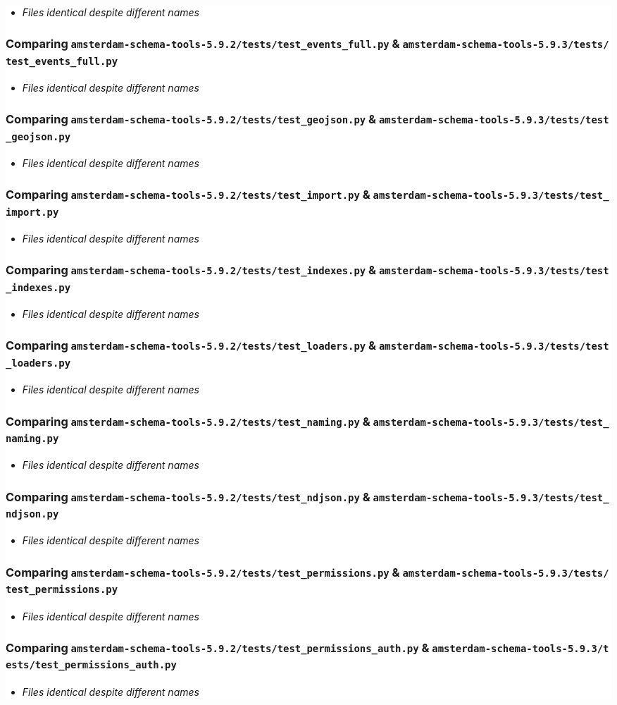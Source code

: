  * *Files identical despite different names*

### Comparing `amsterdam-schema-tools-5.9.2/tests/test_events_full.py` & `amsterdam-schema-tools-5.9.3/tests/test_events_full.py`

 * *Files identical despite different names*

### Comparing `amsterdam-schema-tools-5.9.2/tests/test_geojson.py` & `amsterdam-schema-tools-5.9.3/tests/test_geojson.py`

 * *Files identical despite different names*

### Comparing `amsterdam-schema-tools-5.9.2/tests/test_import.py` & `amsterdam-schema-tools-5.9.3/tests/test_import.py`

 * *Files identical despite different names*

### Comparing `amsterdam-schema-tools-5.9.2/tests/test_indexes.py` & `amsterdam-schema-tools-5.9.3/tests/test_indexes.py`

 * *Files identical despite different names*

### Comparing `amsterdam-schema-tools-5.9.2/tests/test_loaders.py` & `amsterdam-schema-tools-5.9.3/tests/test_loaders.py`

 * *Files identical despite different names*

### Comparing `amsterdam-schema-tools-5.9.2/tests/test_naming.py` & `amsterdam-schema-tools-5.9.3/tests/test_naming.py`

 * *Files identical despite different names*

### Comparing `amsterdam-schema-tools-5.9.2/tests/test_ndjson.py` & `amsterdam-schema-tools-5.9.3/tests/test_ndjson.py`

 * *Files identical despite different names*

### Comparing `amsterdam-schema-tools-5.9.2/tests/test_permissions.py` & `amsterdam-schema-tools-5.9.3/tests/test_permissions.py`

 * *Files identical despite different names*

### Comparing `amsterdam-schema-tools-5.9.2/tests/test_permissions_auth.py` & `amsterdam-schema-tools-5.9.3/tests/test_permissions_auth.py`

 * *Files identical despite different names*
